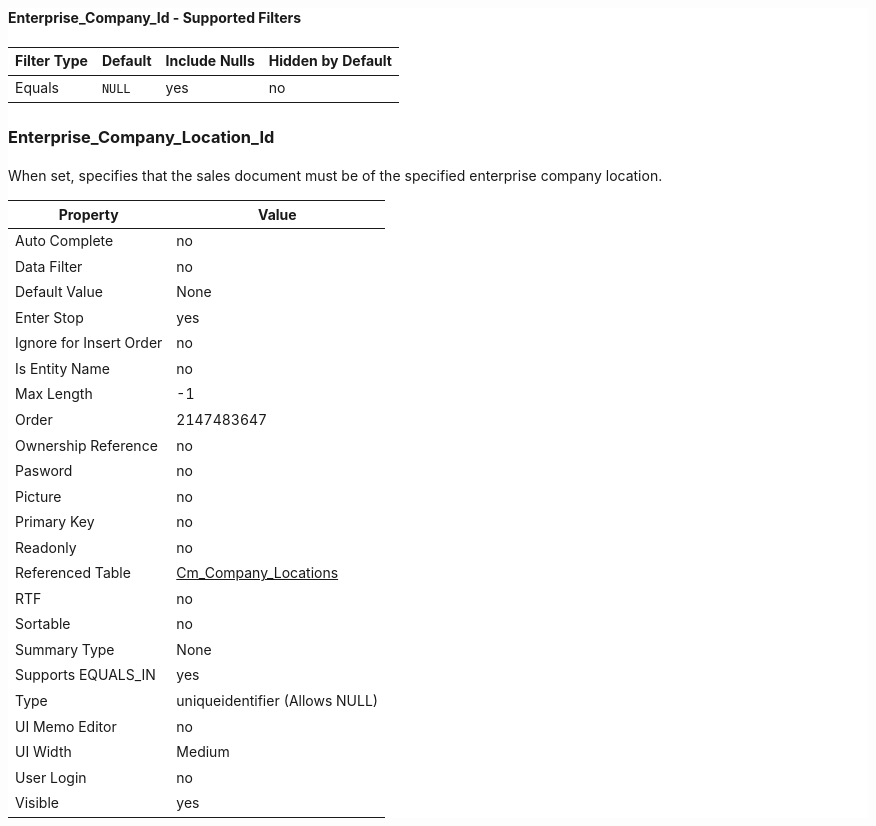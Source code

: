 #### Enterprise_Company_Id - Supported Filters

| Filter Type | Default | Include Nulls | Hidden by Default |
| - | - | - | - |
|Equals|`NULL`|yes|no|

### Enterprise_Company_Location_Id


When set, specifies that the sales document must be of the specified enterprise company location.

| Property | Value |
| - | - |
|Auto Complete|no|
|Data Filter|no|
|Default Value|None|
|Enter Stop|yes|
|Ignore for Insert Order|no|
|Is Entity Name|no|
|Max Length|-1|
|Order|2147483647|
|Ownership Reference|no|
|Pasword|no|
|Picture|no|
|Primary Key|no|
|Readonly|no|
|Referenced Table|[Cm_Company_Locations](Cm_Company_Locations.md)|
|RTF|no|
|Sortable|no|
|Summary Type|None|
|Supports EQUALS_IN|yes|
|Type|uniqueidentifier (Allows NULL)|
|UI Memo Editor|no|
|UI Width|Medium|
|User Login|no|
|Visible|yes|
